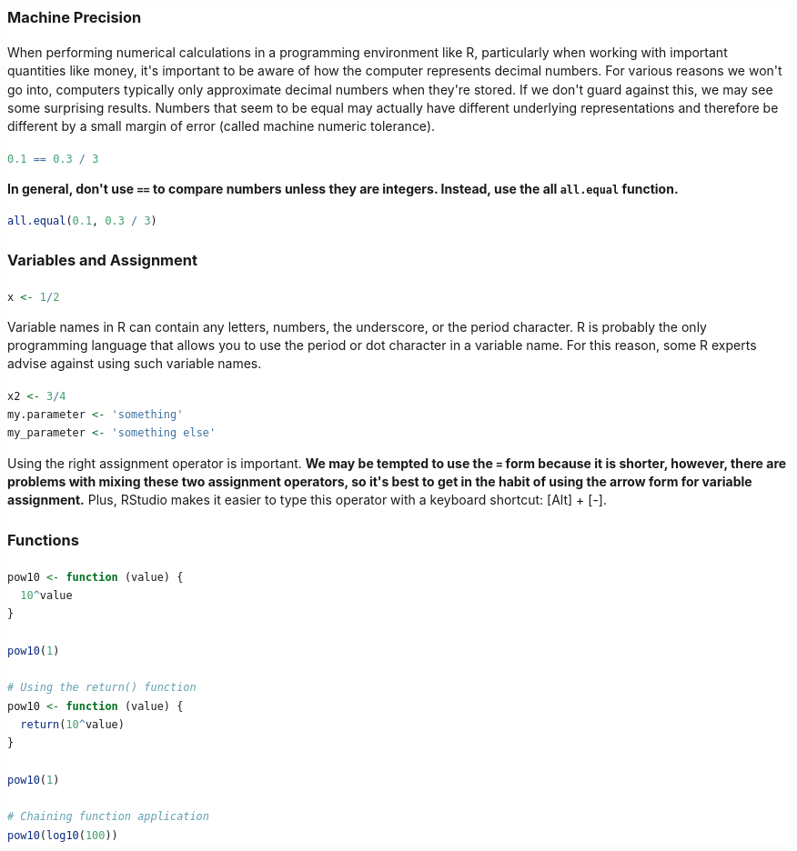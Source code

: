 ### Machine Precision

When performing numerical calculations in a programming environment like R, particularly when working with important quantities like money, it's important to be aware of how the computer represents decimal numbers.
For various reasons we won't go into, computers typically only approximate decimal numbers when they're stored.
If we don't guard against this, we may see some surprising results.
Numbers that seem to be equal may actually have different underlying representations and therefore be different by a small margin of error (called machine numeric tolerance).

```r
0.1 == 0.3 / 3
```

**In general, don't use `==` to compare numbers unless they are integers. Instead, use the all `all.equal` function.**

```r
all.equal(0.1, 0.3 / 3)
```

### Variables and Assignment

```r
x <- 1/2
```

Variable names in R can contain any letters, numbers, the underscore, or the period character.
R is probably the only programming language that allows you to use the period or dot character in a variable name.
For this reason, some R experts advise against using such variable names.

```r
x2 <- 3/4
my.parameter <- 'something'
my_parameter <- 'something else'
```

Using the right assignment operator is important.
**We may be tempted to use the `=` form because it is shorter, however, there are problems with mixing these two assignment operators, so it's best to get in the habit of using the arrow form for variable assignment.**
Plus, RStudio makes it easier to type this operator with a keyboard shortcut: [Alt] + [-].

### Functions

```r
pow10 <- function (value) {
  10^value
}

pow10(1)

# Using the return() function
pow10 <- function (value) {
  return(10^value)
}

pow10(1)

# Chaining function application
pow10(log10(100))
```
